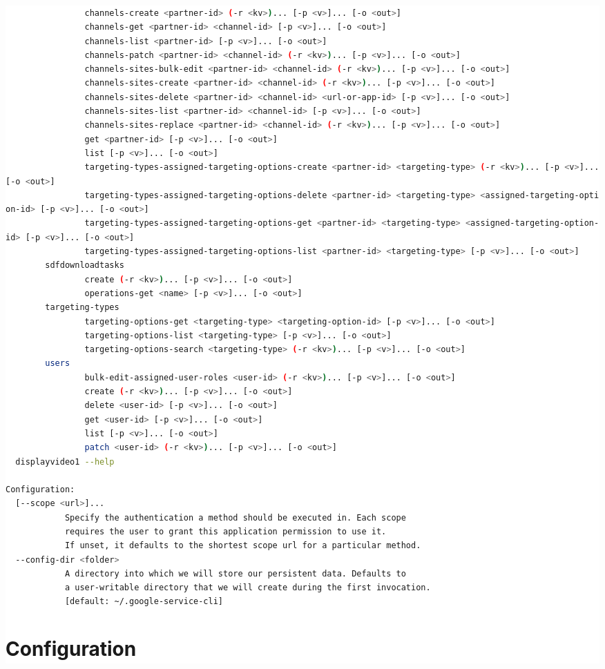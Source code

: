 ```bash
                channels-create <partner-id> (-r <kv>)... [-p <v>]... [-o <out>]
                channels-get <partner-id> <channel-id> [-p <v>]... [-o <out>]
                channels-list <partner-id> [-p <v>]... [-o <out>]
                channels-patch <partner-id> <channel-id> (-r <kv>)... [-p <v>]... [-o <out>]
                channels-sites-bulk-edit <partner-id> <channel-id> (-r <kv>)... [-p <v>]... [-o <out>]
                channels-sites-create <partner-id> <channel-id> (-r <kv>)... [-p <v>]... [-o <out>]
                channels-sites-delete <partner-id> <channel-id> <url-or-app-id> [-p <v>]... [-o <out>]
                channels-sites-list <partner-id> <channel-id> [-p <v>]... [-o <out>]
                channels-sites-replace <partner-id> <channel-id> (-r <kv>)... [-p <v>]... [-o <out>]
                get <partner-id> [-p <v>]... [-o <out>]
                list [-p <v>]... [-o <out>]
                targeting-types-assigned-targeting-options-create <partner-id> <targeting-type> (-r <kv>)... [-p <v>]... [-o <out>]
                targeting-types-assigned-targeting-options-delete <partner-id> <targeting-type> <assigned-targeting-option-id> [-p <v>]... [-o <out>]
                targeting-types-assigned-targeting-options-get <partner-id> <targeting-type> <assigned-targeting-option-id> [-p <v>]... [-o <out>]
                targeting-types-assigned-targeting-options-list <partner-id> <targeting-type> [-p <v>]... [-o <out>]
        sdfdownloadtasks
                create (-r <kv>)... [-p <v>]... [-o <out>]
                operations-get <name> [-p <v>]... [-o <out>]
        targeting-types
                targeting-options-get <targeting-type> <targeting-option-id> [-p <v>]... [-o <out>]
                targeting-options-list <targeting-type> [-p <v>]... [-o <out>]
                targeting-options-search <targeting-type> (-r <kv>)... [-p <v>]... [-o <out>]
        users
                bulk-edit-assigned-user-roles <user-id> (-r <kv>)... [-p <v>]... [-o <out>]
                create (-r <kv>)... [-p <v>]... [-o <out>]
                delete <user-id> [-p <v>]... [-o <out>]
                get <user-id> [-p <v>]... [-o <out>]
                list [-p <v>]... [-o <out>]
                patch <user-id> (-r <kv>)... [-p <v>]... [-o <out>]
  displayvideo1 --help

Configuration:
  [--scope <url>]...
            Specify the authentication a method should be executed in. Each scope
            requires the user to grant this application permission to use it.
            If unset, it defaults to the shortest scope url for a particular method.
  --config-dir <folder>
            A directory into which we will store our persistent data. Defaults to
            a user-writable directory that we will create during the first invocation.
            [default: ~/.google-service-cli]

```

# Configuration


[scopes]: https://developers.google.com/+/api/oauth#scopes
[revoke-access]: http://webapps.stackexchange.com/a/30849
[google-dev-console]: https://console.developers.google.com/
[google-project-new]: https://developers.google.com/console/help/new/